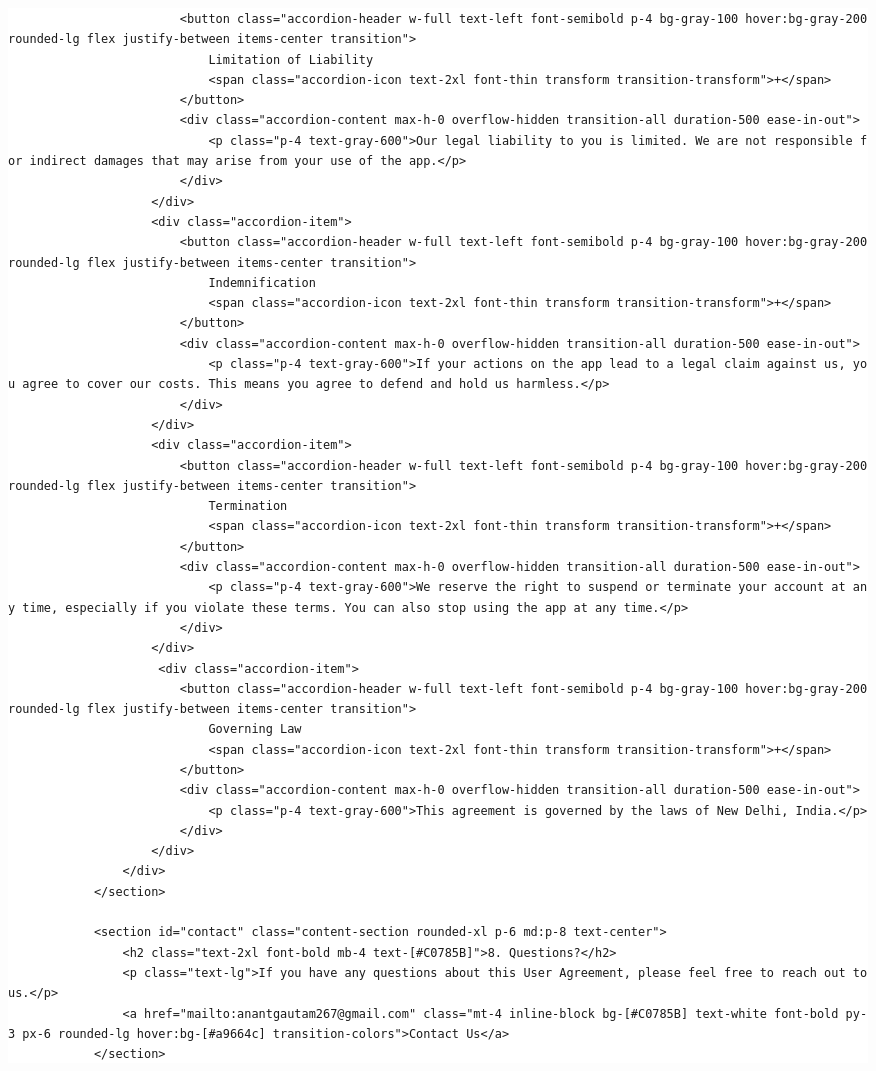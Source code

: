                             <button class="accordion-header w-full text-left font-semibold p-4 bg-gray-100 hover:bg-gray-200 rounded-lg flex justify-between items-center transition">
                                Limitation of Liability
                                <span class="accordion-icon text-2xl font-thin transform transition-transform">+</span>
                            </button>
                            <div class="accordion-content max-h-0 overflow-hidden transition-all duration-500 ease-in-out">
                                <p class="p-4 text-gray-600">Our legal liability to you is limited. We are not responsible for indirect damages that may arise from your use of the app.</p>
                            </div>
                        </div>
                        <div class="accordion-item">
                            <button class="accordion-header w-full text-left font-semibold p-4 bg-gray-100 hover:bg-gray-200 rounded-lg flex justify-between items-center transition">
                                Indemnification
                                <span class="accordion-icon text-2xl font-thin transform transition-transform">+</span>
                            </button>
                            <div class="accordion-content max-h-0 overflow-hidden transition-all duration-500 ease-in-out">
                                <p class="p-4 text-gray-600">If your actions on the app lead to a legal claim against us, you agree to cover our costs. This means you agree to defend and hold us harmless.</p>
                            </div>
                        </div>
                        <div class="accordion-item">
                            <button class="accordion-header w-full text-left font-semibold p-4 bg-gray-100 hover:bg-gray-200 rounded-lg flex justify-between items-center transition">
                                Termination
                                <span class="accordion-icon text-2xl font-thin transform transition-transform">+</span>
                            </button>
                            <div class="accordion-content max-h-0 overflow-hidden transition-all duration-500 ease-in-out">
                                <p class="p-4 text-gray-600">We reserve the right to suspend or terminate your account at any time, especially if you violate these terms. You can also stop using the app at any time.</p>
                            </div>
                        </div>
                         <div class="accordion-item">
                            <button class="accordion-header w-full text-left font-semibold p-4 bg-gray-100 hover:bg-gray-200 rounded-lg flex justify-between items-center transition">
                                Governing Law
                                <span class="accordion-icon text-2xl font-thin transform transition-transform">+</span>
                            </button>
                            <div class="accordion-content max-h-0 overflow-hidden transition-all duration-500 ease-in-out">
                                <p class="p-4 text-gray-600">This agreement is governed by the laws of New Delhi, India.</p>
                            </div>
                        </div>
                    </div>
                </section>
                
                <section id="contact" class="content-section rounded-xl p-6 md:p-8 text-center">
                    <h2 class="text-2xl font-bold mb-4 text-[#C0785B]">8. Questions?</h2>
                    <p class="text-lg">If you have any questions about this User Agreement, please feel free to reach out to us.</p>
                    <a href="mailto:anantgautam267@gmail.com" class="mt-4 inline-block bg-[#C0785B] text-white font-bold py-3 px-6 rounded-lg hover:bg-[#a9664c] transition-colors">Contact Us</a>
                </section>
